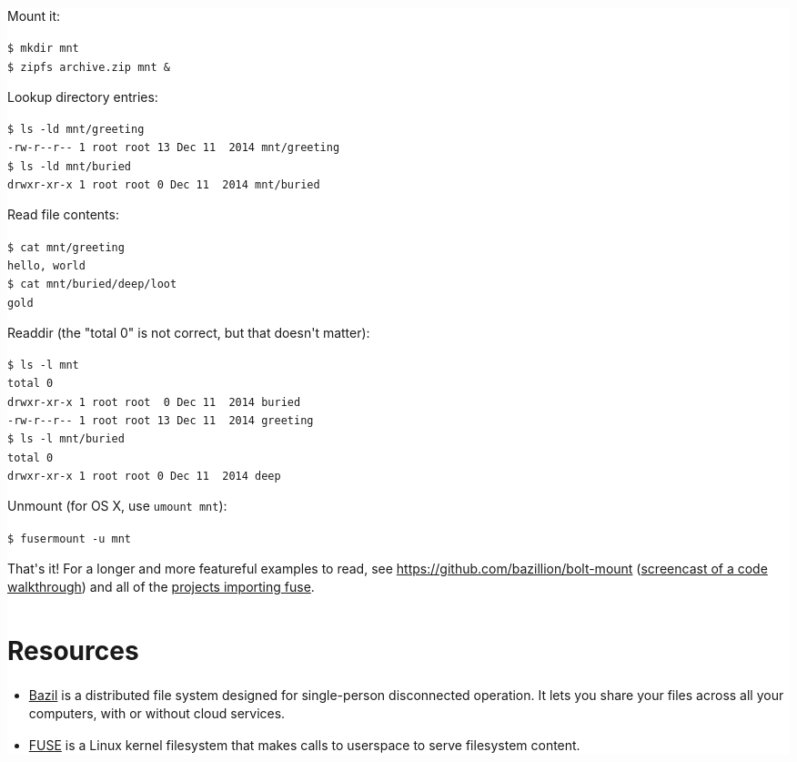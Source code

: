 Mount it:

``` console
$ mkdir mnt
$ zipfs archive.zip mnt &
```

Lookup directory entries:

``` console
$ ls -ld mnt/greeting
-rw-r--r-- 1 root root 13 Dec 11  2014 mnt/greeting
$ ls -ld mnt/buried
drwxr-xr-x 1 root root 0 Dec 11  2014 mnt/buried
```

Read file contents:

``` console
$ cat mnt/greeting
hello, world
$ cat mnt/buried/deep/loot
gold
```

Readdir (the "total 0" is not correct, but that doesn't matter):

``` console
$ ls -l mnt
total 0
drwxr-xr-x 1 root root  0 Dec 11  2014 buried
-rw-r--r-- 1 root root 13 Dec 11  2014 greeting
$ ls -l mnt/buried
total 0
drwxr-xr-x 1 root root 0 Dec 11  2014 deep
```

Unmount (for OS X, use `umount mnt`):

``` console
$ fusermount -u mnt
```

That's it! For a longer and more featureful examples to read, see
https://github.com/bazillion/bolt-mount
([screencast of a code walkthrough](http://eagain.net/talks/bolt-mount/))
and all of the
[projects importing fuse](http://godoc.org/bazil.org/fuse?importers).

# Resources

- [Bazil](http://bazil.org/) is a distributed file system designed for
  single-person disconnected operation. It lets you share your files
  across all your computers, with or without cloud services.

- [FUSE](https://git.kernel.org/cgit/linux/kernel/git/torvalds/linux.git/tree/Documentation/filesystems/fuse.txt)
  is a Linux kernel filesystem that makes calls to userspace to serve
  filesystem content.
